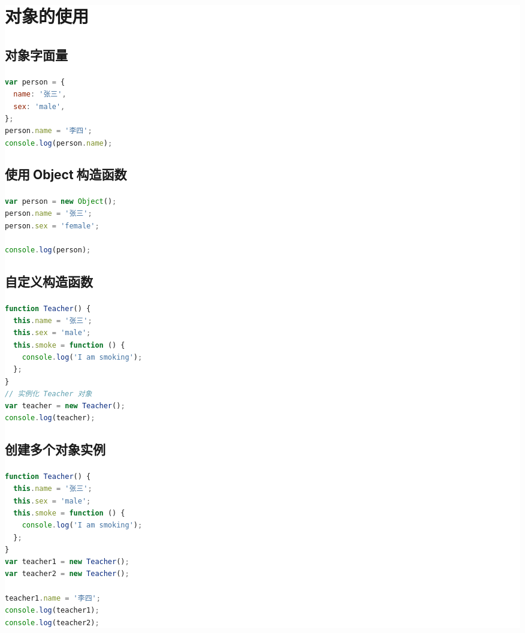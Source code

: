 # 对象的使用

## 对象字面量

```javascript
var person = {
  name: '张三',
  sex: 'male',
};
person.name = '李四';
console.log(person.name);
```

## 使用 Object 构造函数

```javascript
var person = new Object();
person.name = '张三';
person.sex = 'female';

console.log(person);
```

## 自定义构造函数

```javascript
function Teacher() {
  this.name = '张三';
  this.sex = 'male';
  this.smoke = function () {
    console.log('I am smoking');
  };
}
// 实例化 Teacher 对象
var teacher = new Teacher();
console.log(teacher);
```

## 创建多个对象实例

```javascript
function Teacher() {
  this.name = '张三';
  this.sex = 'male';
  this.smoke = function () {
    console.log('I am smoking');
  };
}
var teacher1 = new Teacher();
var teacher2 = new Teacher();

teacher1.name = '李四';
console.log(teacher1);
console.log(teacher2);
```
